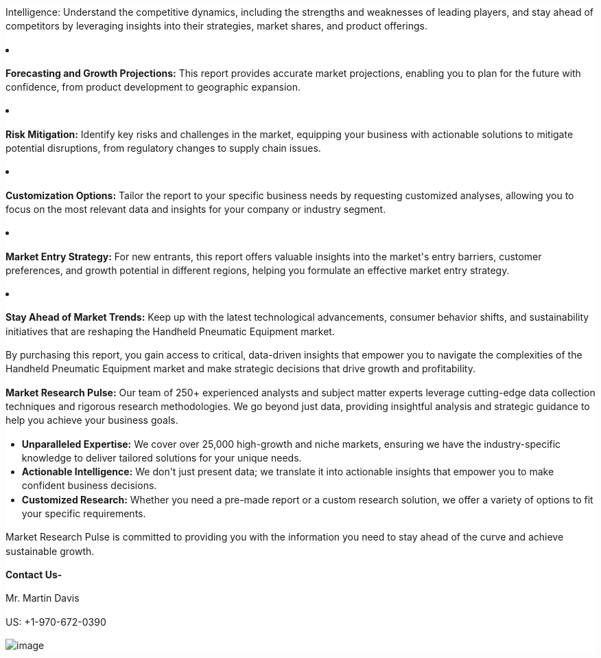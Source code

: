 Intelligence:</strong> Understand the competitive dynamics, including the strengths and weaknesses of leading players, and stay ahead of competitors by leveraging insights into their strategies, market shares, and product offerings.</p></li><li><p><strong>Forecasting and Growth Projections:</strong> This report provides accurate market projections, enabling you to plan for the future with confidence, from product development to geographic expansion.</p></li><li><p><strong>Risk Mitigation:</strong> Identify key risks and challenges in the market, equipping your business with actionable solutions to mitigate potential disruptions, from regulatory changes to supply chain issues.</p></li><li><p><strong>Customization Options:</strong> Tailor the report to your specific business needs by requesting customized analyses, allowing you to focus on the most relevant data and insights for your company or industry segment.</p></li><li><p><strong>Market Entry Strategy:</strong> For new entrants, this report offers valuable insights into the market's entry barriers, customer preferences, and growth potential in different regions, helping you formulate an effective market entry strategy.</p></li><li><p><strong>Stay Ahead of Market Trends:</strong> Keep up with the latest technological advancements, consumer behavior shifts, and sustainability initiatives that are reshaping the Handheld Pneumatic Equipment market.</p></li></ol><p>By purchasing this report, you gain access to critical, data-driven insights that empower you to navigate the complexities of the Handheld Pneumatic Equipment market and make strategic decisions that drive growth and profitability.</p><p><strong>Market Research Pulse:</strong>&nbsp;Our team of 250+ experienced analysts and subject matter experts leverage cutting-edge data collection techniques and rigorous research methodologies. We go beyond just data, providing insightful analysis and strategic guidance to help you achieve your business goals.</p><ul><li><strong>Unparalleled Expertise:</strong>&nbsp;We cover over 25,000 high-growth and niche markets, ensuring we have the industry-specific knowledge to deliver tailored solutions for your unique needs.</li><li><strong>Actionable Intelligence:</strong>&nbsp;We don't just present data; we translate it into actionable insights that empower you to make confident business decisions.</li><li><strong>Customized Research:</strong>&nbsp;Whether you need a pre-made report or a custom research solution, we offer a variety of options to fit your specific requirements.</li></ul><p>Market Research Pulse is committed to providing you with the information you need to stay ahead of the curve and achieve sustainable growth.</p><p><strong>Contact Us-</strong></p><p>Mr. Martin Davis</p><p>US: +1-970-672-0390</p>
![image](https://github.com/user-attachments/assets/12309c9f-467f-45e5-b25f-65cd6eda1aac)
